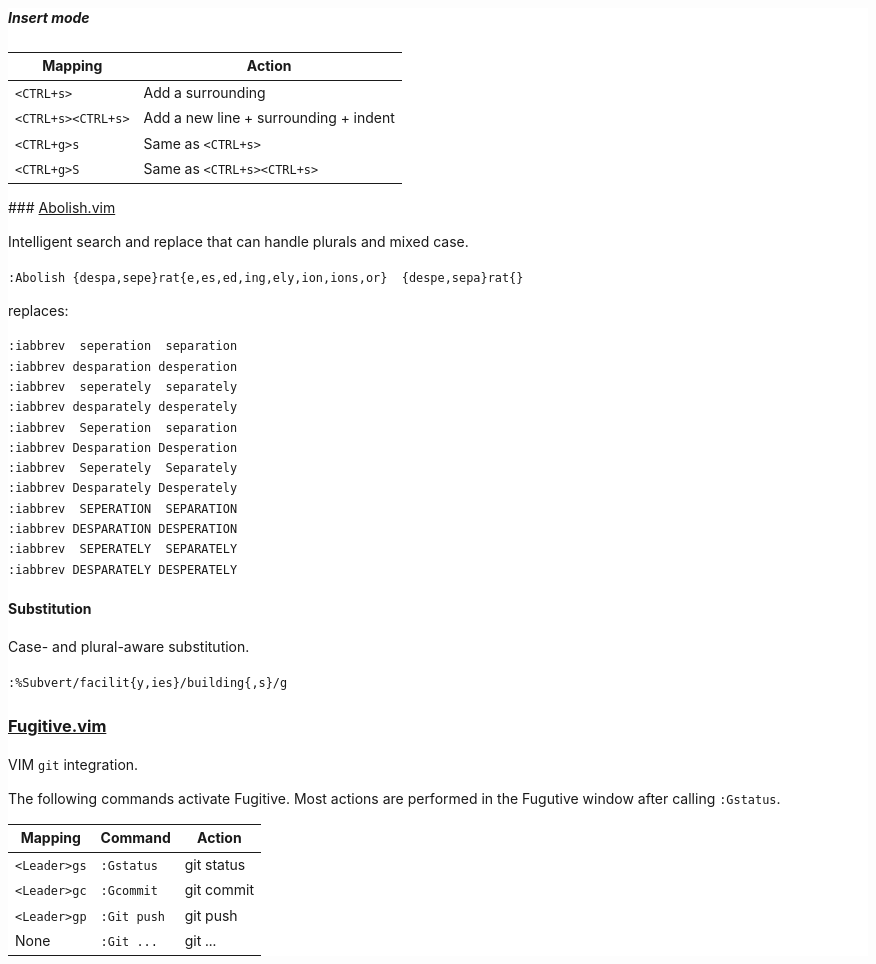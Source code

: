 
##### Insert mode

| Mapping            | Action                                |
| -------            | ------------------------------------- |
| `<CTRL+s>`         | Add a surrounding                     |
| `<CTRL+s><CTRL+s>` | Add a new line + surrounding + indent |
| `<CTRL+g>s`        | Same as `<CTRL+s>`                    |
| `<CTRL+g>S`        | Same as `<CTRL+s><CTRL+s>`            |


### [Abolish.vim](https://github.com/tpope/vim-abolish)

Intelligent search and replace that can handle plurals and mixed case.

    :Abolish {despa,sepe}rat{e,es,ed,ing,ely,ion,ions,or}  {despe,sepa}rat{}

replaces:

    :iabbrev  seperation  separation
    :iabbrev desparation desperation
    :iabbrev  seperately  separately
    :iabbrev desparately desperately
    :iabbrev  Seperation  separation
    :iabbrev Desparation Desperation
    :iabbrev  Seperately  Separately
    :iabbrev Desparately Desperately
    :iabbrev  SEPERATION  SEPARATION
    :iabbrev DESPARATION DESPERATION
    :iabbrev  SEPERATELY  SEPARATELY
    :iabbrev DESPARATELY DESPERATELY

#### Substitution

Case- and plural-aware substitution.

    :%Subvert/facilit{y,ies}/building{,s}/g


### [Fugitive.vim](https://github.com/tpope/vim-fugitive/)

VIM `git` integration.

The following commands activate Fugitive. Most actions are performed in the Fugutive window after calling `:Gstatus`.

| Mapping      | Command     | Action     |
| -------      | -------     | ---------- |
| `<Leader>gs` | `:Gstatus`  | git status |
| `<Leader>gc` | `:Gcommit`  | git commit |
| `<Leader>gp` | `:Git push` | git push   |
| None         | `:Git ...`  | git ...    |
